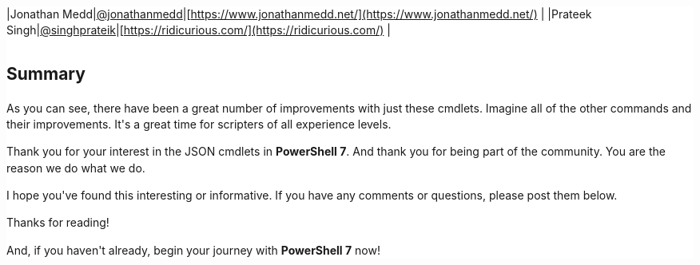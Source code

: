 |Jonathan Medd|[@jonathanmedd](https://twitter.com/jonathanmedd)|[https://www.jonathanmedd.net/](https://www.jonathanmedd.net/) |
|Prateek Singh|[@singhprateik](https://twitter.com/singhprateik)|[https://ridicurious.com/](https://ridicurious.com/) |

## Summary

As you can see, there have been a great number of improvements with just these cmdlets.
Imagine all of the other commands and their improvements.
It's a great time for scripters of all experience levels.

Thank you for your interest in the JSON cmdlets in **PowerShell 7**.
And thank you for being part of the community.
You are the reason we do what we do.

I hope you've found this interesting or informative.
If you have any comments or questions, please post them below.

Thanks for reading!

And, if you haven't already, begin your journey with **PowerShell 7** now!
